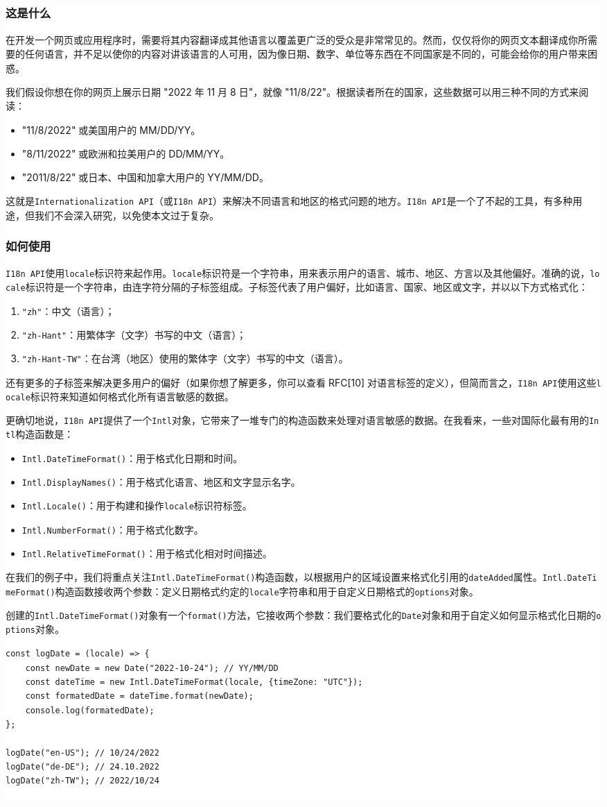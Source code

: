 ### 这是什么

在开发一个网页或应用程序时，需要将其内容翻译成其他语言以覆盖更广泛的受众是非常常见的。然而，仅仅将你的网页文本翻译成你所需要的任何语言，并不足以使你的内容对讲该语言的人可用，因为像日期、数字、单位等东西在不同国家是不同的，可能会给你的用户带来困惑。

我们假设你想在你的网页上展示日期 "2022 年 11 月 8 日"，就像 "11/8/22"。根据读者所在的国家，这些数据可以用三种不同的方式来阅读：

*   "11/8/2022" 或美国用户的 MM/DD/YY。
    
*   "8/11/2022" 或欧洲和拉美用户的 DD/MM/YY。
    
*   "2011/8/22" 或日本、中国和加拿大用户的 YY/MM/DD。
    

这就是`Internationalization API`（或`I18n API`）来解决不同语言和地区的格式问题的地方。`I18n API`是一个了不起的工具，有多种用途，但我们不会深入研究，以免使本文过于复杂。

### 如何使用

`I18n API`使用`locale`标识符来起作用。`locale`标识符是一个字符串，用来表示用户的语言、城市、地区、方言以及其他偏好。准确的说，`locale`标识符是一个字符串，由连字符分隔的子标签组成。子标签代表了用户偏好，比如语言、国家、地区或文字，并以以下方式格式化：

1.  `"zh"`：中文（语言）；
    
2.  `"zh-Hant"`：用繁体字（文字）书写的中文（语言）；
    
3.  `"zh-Hant-TW"`：在台湾（地区）使用的繁体字（文字）书写的中文（语言）。
    

还有更多的子标签来解决更多用户的偏好（如果你想了解更多，你可以查看 RFC[10] 对语言标签的定义），但简而言之，`I18n API`使用这些`locale`标识符来知道如何格式化所有语言敏感的数据。

更确切地说，`I18n API`提供了一个`Intl`对象，它带来了一堆专门的构造函数来处理对语言敏感的数据。在我看来，一些对国际化最有用的`Intl`构造函数是：

*   `Intl.DateTimeFormat()`：用于格式化日期和时间。
    
*   `Intl.DisplayNames()`：用于格式化语言、地区和文字显示名字。
    
*   `Intl.Locale()`：用于构建和操作`locale`标识符标签。
    
*   `Intl.NumberFormat()`：用于格式化数字。
    
*   `Intl.RelativeTimeFormat()`：用于格式化相对时间描述。
    

在我们的例子中，我们将重点关注`Intl.DateTimeFormat()`构造函数，以根据用户的区域设置来格式化引用的`dateAdded`属性。`Intl.DateTimeFormat()`构造函数接收两个参数：定义日期格式约定的`locale`字符串和用于自定义日期格式的`options`对象。

创建的`Intl.DateTimeFormat()`对象有一个`format()`方法，它接收两个参数：我们要格式化的`Date`对象和用于自定义如何显示格式化日期的`options`对象。

```
const logDate = (locale) => {
    const newDate = new Date("2022-10-24"); // YY/MM/DD
    const dateTime = new Intl.DateTimeFormat(locale, {timeZone: "UTC"});
    const formatedDate = dateTime.format(newDate);
    console.log(formatedDate);
};

logDate("en-US"); // 10/24/2022
logDate("de-DE"); // 24.10.2022
logDate("zh-TW"); // 2022/10/24


```
